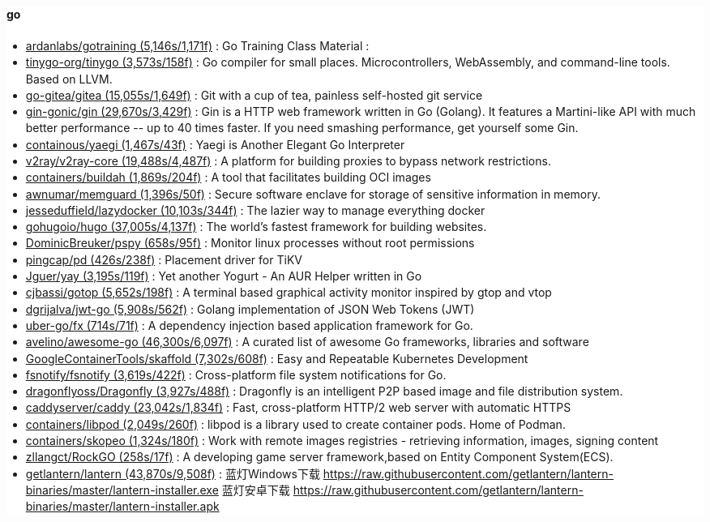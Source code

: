 #### go
* [ardanlabs/gotraining (5,146s/1,171f)](https://github.com/ardanlabs/gotraining) : Go Training Class Material :
* [tinygo-org/tinygo (3,573s/158f)](https://github.com/tinygo-org/tinygo) : Go compiler for small places. Microcontrollers, WebAssembly, and command-line tools. Based on LLVM.
* [go-gitea/gitea (15,055s/1,649f)](https://github.com/go-gitea/gitea) : Git with a cup of tea, painless self-hosted git service
* [gin-gonic/gin (29,670s/3,429f)](https://github.com/gin-gonic/gin) : Gin is a HTTP web framework written in Go (Golang). It features a Martini-like API with much better performance -- up to 40 times faster. If you need smashing performance, get yourself some Gin.
* [containous/yaegi (1,467s/43f)](https://github.com/containous/yaegi) : Yaegi is Another Elegant Go Interpreter
* [v2ray/v2ray-core (19,488s/4,487f)](https://github.com/v2ray/v2ray-core) : A platform for building proxies to bypass network restrictions.
* [containers/buildah (1,869s/204f)](https://github.com/containers/buildah) : A tool that facilitates building OCI images
* [awnumar/memguard (1,396s/50f)](https://github.com/awnumar/memguard) : Secure software enclave for storage of sensitive information in memory.
* [jesseduffield/lazydocker (10,103s/344f)](https://github.com/jesseduffield/lazydocker) : The lazier way to manage everything docker
* [gohugoio/hugo (37,005s/4,137f)](https://github.com/gohugoio/hugo) : The world’s fastest framework for building websites.
* [DominicBreuker/pspy (658s/95f)](https://github.com/DominicBreuker/pspy) : Monitor linux processes without root permissions
* [pingcap/pd (426s/238f)](https://github.com/pingcap/pd) : Placement driver for TiKV
* [Jguer/yay (3,195s/119f)](https://github.com/Jguer/yay) : Yet another Yogurt - An AUR Helper written in Go
* [cjbassi/gotop (5,652s/198f)](https://github.com/cjbassi/gotop) : A terminal based graphical activity monitor inspired by gtop and vtop
* [dgrijalva/jwt-go (5,908s/562f)](https://github.com/dgrijalva/jwt-go) : Golang implementation of JSON Web Tokens (JWT)
* [uber-go/fx (714s/71f)](https://github.com/uber-go/fx) : A dependency injection based application framework for Go.
* [avelino/awesome-go (46,300s/6,097f)](https://github.com/avelino/awesome-go) : A curated list of awesome Go frameworks, libraries and software
* [GoogleContainerTools/skaffold (7,302s/608f)](https://github.com/GoogleContainerTools/skaffold) : Easy and Repeatable Kubernetes Development
* [fsnotify/fsnotify (3,619s/422f)](https://github.com/fsnotify/fsnotify) : Cross-platform file system notifications for Go.
* [dragonflyoss/Dragonfly (3,927s/488f)](https://github.com/dragonflyoss/Dragonfly) : Dragonfly is an intelligent P2P based image and file distribution system.
* [caddyserver/caddy (23,042s/1,834f)](https://github.com/caddyserver/caddy) : Fast, cross-platform HTTP/2 web server with automatic HTTPS
* [containers/libpod (2,049s/260f)](https://github.com/containers/libpod) : libpod is a library used to create container pods. Home of Podman.
* [containers/skopeo (1,324s/180f)](https://github.com/containers/skopeo) : Work with remote images registries - retrieving information, images, signing content
* [zllangct/RockGO (258s/17f)](https://github.com/zllangct/RockGO) : A developing game server framework,based on Entity Component System(ECS).
* [getlantern/lantern (43,870s/9,508f)](https://github.com/getlantern/lantern) : 蓝灯Windows下载 https://raw.githubusercontent.com/getlantern/lantern-binaries/master/lantern-installer.exe 蓝灯安卓下载 https://raw.githubusercontent.com/getlantern/lantern-binaries/master/lantern-installer.apk

